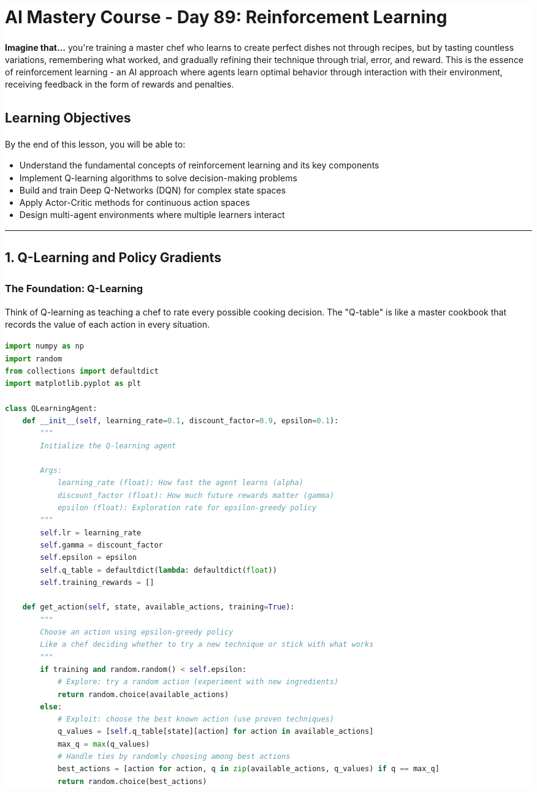# AI Mastery Course - Day 89: Reinforcement Learning

**Imagine that...** you're training a master chef who learns to create perfect dishes not through recipes, but by tasting countless variations, remembering what worked, and gradually refining their technique through trial, error, and reward. This is the essence of reinforcement learning - an AI approach where agents learn optimal behavior through interaction with their environment, receiving feedback in the form of rewards and penalties.

## Learning Objectives

By the end of this lesson, you will be able to:
- Understand the fundamental concepts of reinforcement learning and its key components
- Implement Q-learning algorithms to solve decision-making problems
- Build and train Deep Q-Networks (DQN) for complex state spaces
- Apply Actor-Critic methods for continuous action spaces
- Design multi-agent environments where multiple learners interact

---

## 1. Q-Learning and Policy Gradients

### The Foundation: Q-Learning

Think of Q-learning as teaching a chef to rate every possible cooking decision. The "Q-table" is like a master cookbook that records the value of each action in every situation.

```python
import numpy as np
import random
from collections import defaultdict
import matplotlib.pyplot as plt

class QLearningAgent:
    def __init__(self, learning_rate=0.1, discount_factor=0.9, epsilon=0.1):
        """
        Initialize the Q-learning agent
        
        Args:
            learning_rate (float): How fast the agent learns (alpha)
            discount_factor (float): How much future rewards matter (gamma)
            epsilon (float): Exploration rate for epsilon-greedy policy
        """
        self.lr = learning_rate
        self.gamma = discount_factor
        self.epsilon = epsilon
        self.q_table = defaultdict(lambda: defaultdict(float))
        self.training_rewards = []
    
    def get_action(self, state, available_actions, training=True):
        """
        Choose an action using epsilon-greedy policy
        Like a chef deciding whether to try a new technique or stick with what works
        """
        if training and random.random() < self.epsilon:
            # Explore: try a random action (experiment with new ingredients)
            return random.choice(available_actions)
        else:
            # Exploit: choose the best known action (use proven techniques)
            q_values = [self.q_table[state][action] for action in available_actions]
            max_q = max(q_values)
            # Handle ties by randomly choosing among best actions
            best_actions = [action for action, q in zip(available_actions, q_values) if q == max_q]
            return random.choice(best_actions)
```